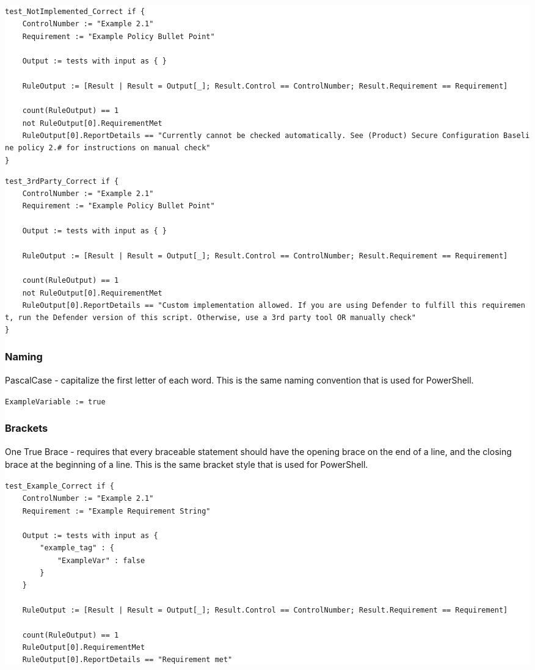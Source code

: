 
```
test_NotImplemented_Correct if {
    ControlNumber := "Example 2.1"
    Requirement := "Example Policy Bullet Point"

    Output := tests with input as { }

    RuleOutput := [Result | Result = Output[_]; Result.Control == ControlNumber; Result.Requirement == Requirement]

    count(RuleOutput) == 1
    not RuleOutput[0].RequirementMet
    RuleOutput[0].ReportDetails == "Currently cannot be checked automatically. See (Product) Secure Configuration Baseline policy 2.# for instructions on manual check"
}
```
```
test_3rdParty_Correct if {
    ControlNumber := "Example 2.1"
    Requirement := "Example Policy Bullet Point"

    Output := tests with input as { }

    RuleOutput := [Result | Result = Output[_]; Result.Control == ControlNumber; Result.Requirement == Requirement]

    count(RuleOutput) == 1
    not RuleOutput[0].RequirementMet
    RuleOutput[0].ReportDetails == "Custom implementation allowed. If you are using Defender to fulfill this requirement, run the Defender version of this script. Otherwise, use a 3rd party tool OR manually check"
}
```

### Naming

PascalCase - capitalize the first letter of each word. This is the same naming convention that is used for PowerShell.

```
ExampleVariable := true
```

### Brackets

One True Brace - requires that every braceable statement should have the opening brace on the end of a line, and the closing brace at the beginning of a line. This is the same bracket style that is used for PowerShell.

```
test_Example_Correct if {
    ControlNumber := "Example 2.1"
    Requirement := "Example Requirement String"

    Output := tests with input as {
        "example_tag" : {
            "ExampleVar" : false
        }
    }

    RuleOutput := [Result | Result = Output[_]; Result.Control == ControlNumber; Result.Requirement == Requirement]

    count(RuleOutput) == 1
    RuleOutput[0].RequirementMet
    RuleOutput[0].ReportDetails == "Requirement met"
```